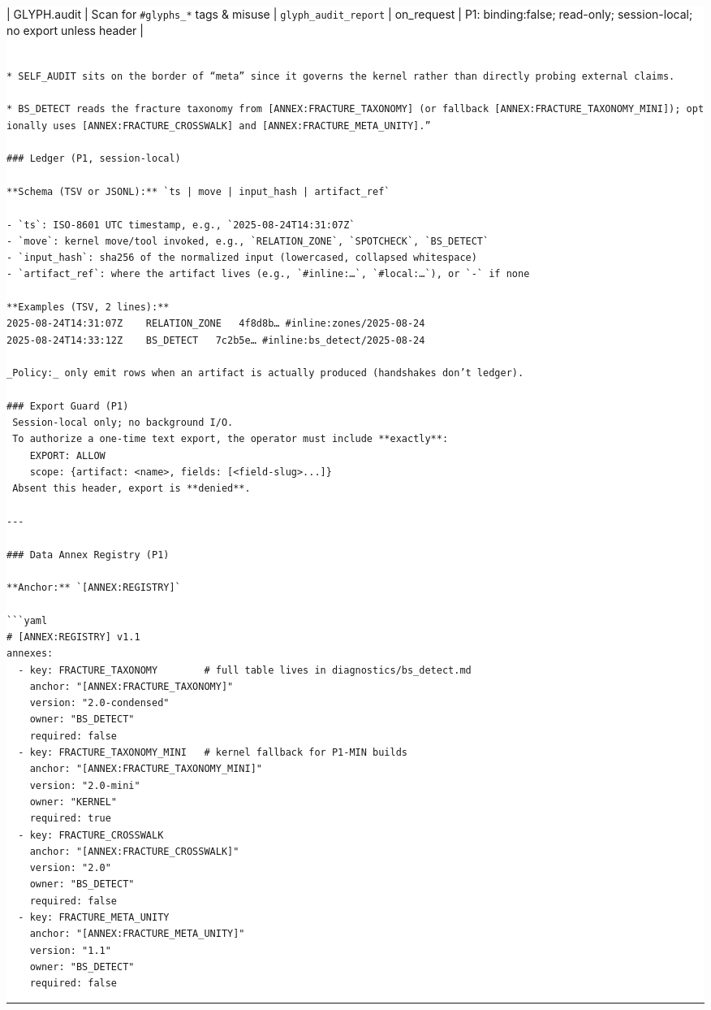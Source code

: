 | GLYPH.audit                                 | Scan for `#glyphs_*` tags & misuse                          | `glyph_audit_report`                          | on_request                           | P1: binding:false; read-only; session-local; no export unless header                       |
```

* SELF_AUDIT sits on the border of “meta” since it governs the kernel rather than directly probing external claims.

* BS_DETECT reads the fracture taxonomy from [ANNEX:FRACTURE_TAXONOMY] (or fallback [ANNEX:FRACTURE_TAXONOMY_MINI]); optionally uses [ANNEX:FRACTURE_CROSSWALK] and [ANNEX:FRACTURE_META_UNITY].”

### Ledger (P1, session‑local)

**Schema (TSV or JSONL):** `ts | move | input_hash | artifact_ref`

- `ts`: ISO‑8601 UTC timestamp, e.g., `2025-08-24T14:31:07Z`
- `move`: kernel move/tool invoked, e.g., `RELATION_ZONE`, `SPOTCHECK`, `BS_DETECT`
- `input_hash`: sha256 of the normalized input (lowercased, collapsed whitespace)
- `artifact_ref`: where the artifact lives (e.g., `#inline:…`, `#local:…`), or `-` if none

**Examples (TSV, 2 lines):**
2025-08-24T14:31:07Z	RELATION_ZONE	4f8d8b…	#inline:zones/2025-08-24
2025-08-24T14:33:12Z	BS_DETECT	7c2b5e…	#inline:bs_detect/2025-08-24

_Policy:_ only emit rows when an artifact is actually produced (handshakes don’t ledger).  

### Export Guard (P1)
 Session-local only; no background I/O.
 To authorize a one-time text export, the operator must include **exactly**:
    EXPORT: ALLOW
    scope: {artifact: <name>, fields: [<field-slug>...]}
 Absent this header, export is **denied**.

---

### Data Annex Registry (P1)

**Anchor:** `[ANNEX:REGISTRY]`

```yaml
# [ANNEX:REGISTRY] v1.1
annexes:
  - key: FRACTURE_TAXONOMY        # full table lives in diagnostics/bs_detect.md
    anchor: "[ANNEX:FRACTURE_TAXONOMY]"
    version: "2.0-condensed"
    owner: "BS_DETECT"
    required: false
  - key: FRACTURE_TAXONOMY_MINI   # kernel fallback for P1-MIN builds
    anchor: "[ANNEX:FRACTURE_TAXONOMY_MINI]"
    version: "2.0-mini"
    owner: "KERNEL"
    required: true
  - key: FRACTURE_CROSSWALK
    anchor: "[ANNEX:FRACTURE_CROSSWALK]"
    version: "2.0"
    owner: "BS_DETECT"
    required: false
  - key: FRACTURE_META_UNITY
    anchor: "[ANNEX:FRACTURE_META_UNITY]"
    version: "1.1"
    owner: "BS_DETECT"
    required: false
```
---
